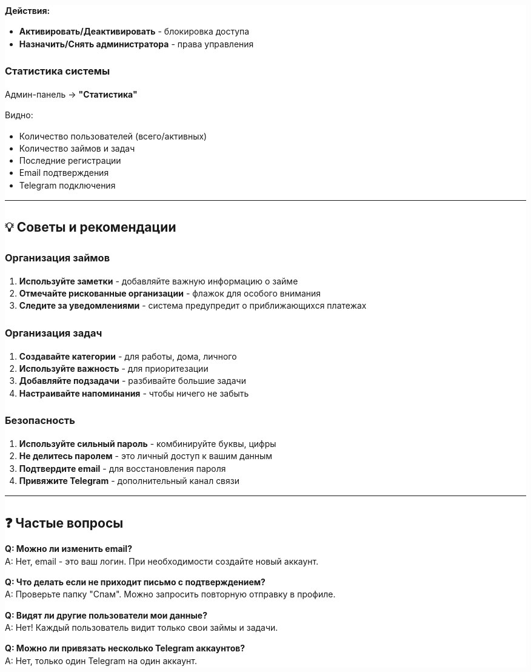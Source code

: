 **Действия:**
- **Активировать/Деактивировать** - блокировка доступа
- **Назначить/Снять администратора** - права управления

### Статистика системы

Админ-панель → **"Статистика"**

Видно:
- Количество пользователей (всего/активных)
- Количество займов и задач
- Последние регистрации
- Email подтверждения
- Telegram подключения

---

## 💡 Советы и рекомендации

### Организация займов

1. **Используйте заметки** - добавляйте важную информацию о займе
2. **Отмечайте рискованные организации** - флажок для особого внимания
3. **Следите за уведомлениями** - система предупредит о приближающихся платежах

### Организация задач

1. **Создавайте категории** - для работы, дома, личного
2. **Используйте важность** - для приоритезации
3. **Добавляйте подзадачи** - разбивайте большие задачи
4. **Настраивайте напоминания** - чтобы ничего не забыть

### Безопасность

1. **Используйте сильный пароль** - комбинируйте буквы, цифры
2. **Не делитесь паролем** - это личный доступ к вашим данным
3. **Подтвердите email** - для восстановления пароля
4. **Привяжите Telegram** - дополнительный канал связи

---

## ❓ Частые вопросы

**Q: Можно ли изменить email?**  
A: Нет, email - это ваш логин. При необходимости создайте новый аккаунт.

**Q: Что делать если не приходит письмо с подтверждением?**  
A: Проверьте папку "Спам". Можно запросить повторную отправку в профиле.

**Q: Видят ли другие пользователи мои данные?**  
A: Нет! Каждый пользователь видит только свои займы и задачи.

**Q: Можно ли привязать несколько Telegram аккаунтов?**  
A: Нет, только один Telegram на один аккаунт.
